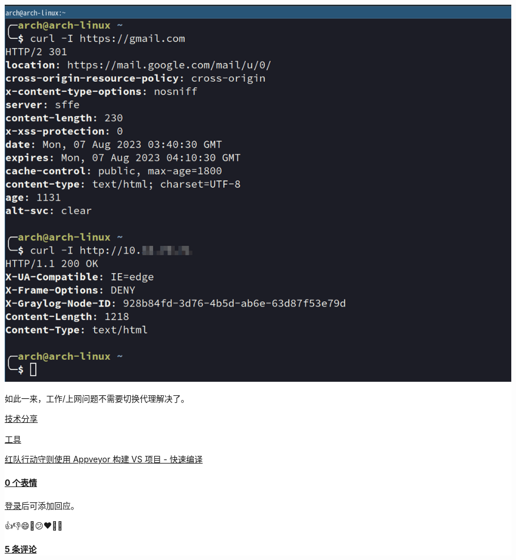 ![notion image](assets/1698904435-4b95b1689d1d9a520a3d9374c0419974.png)

如此一来，工作/上网问题不需要切换代理解决了。

[技术分享](https://payloads.online/category/%E6%8A%80%E6%9C%AF%E5%88%86%E4%BA%AB)

[工具](https://payloads.online/tag/%E5%B7%A5%E5%85%B7)

[红队行动守则](https://payloads.online/archivers/2023/08/10/0ba7791c-bb0f-42e7-8623-22fe07b59fa8)[使用 Appveyor 构建 VS 项目 - 快速编译](https://payloads.online/archivers/2023/07/23/9e329caf-052d-4bd9-908b-0ae40a0058bd)

#### [0 个表情](https://github.com/Rvn0xsy/rvn0xsy.github.io/discussions/22)

[登录](https://giscus.app/api/oauth/authorize?redirect_uri=https%3A%2F%2Fpayloads.online%2Farchivers%2F2023%2F08%2F07%2F74116aab-0b33-4644-a6cc-28de0b36214d)后可添加回应。

👍👎😄🎉😕❤️🚀👀

#### [5 条评论](https://github.com/Rvn0xsy/rvn0xsy.github.io/discussions/22)
